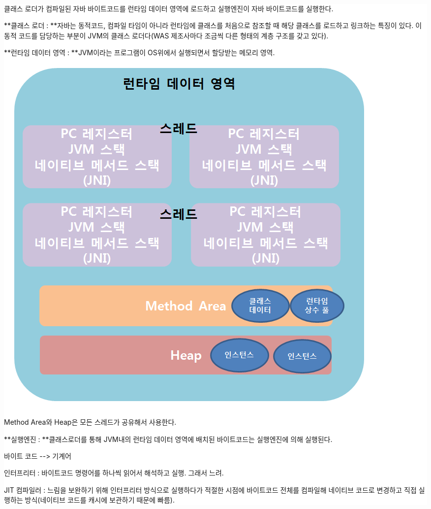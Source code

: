 클래스 로더가 컴파일된 자바 바이트코드를 런타임 데이터 영역에 로드하고 실행엔진이 자바 바이트코드를 실행한다.

**클래스 로더 : **자바는 동적코드, 컴파일 타임이 아니라 런타임에 클래스를 처음으로 참조할 때 해당 클래스를 로드하고 링크하는 특징이 있다. 이 동적 코드를 담당하는 부분이 JVM의 클래스 로더다(WAS 제조사마다 조금씩 다른 형태의 계층 구조를 갖고 있다).

**런타임 데이터 영역 : **JVM이라는 프로그램이 OS위에서 실행되면서 할당받는 메모리 영역.

![](/assets/runtimedataarea.PNG)

Method Area와 Heap은 모든 스레드가 공유해서 사용한다. 

**실행엔진 : **클래스로더를 통해 JVM내의 런타임 데이터 영역에 배치된 바이트코드는 실행엔진에 의해 실행된다. 

바이트 코드 --> 기계어

인터프리터 : 바이트코드 명령어를 하나씩 읽어서 해석하고 실행. 그래서 느려.

JIT 컴파일러 : 느림을 보완하기 위해 인터프리터 방식으로 실행하다가 적절한 시점에 바이트코드 전체를 컴파일해 네이티브 코드로 변경하고 직접 실행하는 방식(네이티브 코드를 캐시에 보관하기 때문에 빠름). 
